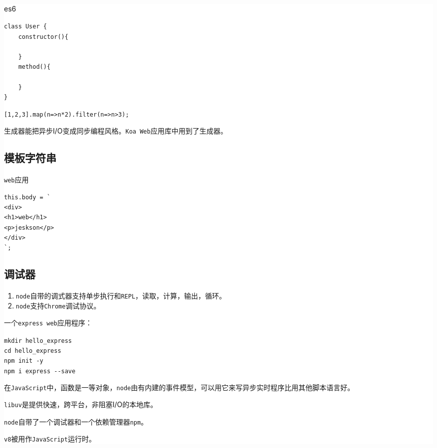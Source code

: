 es6

```
class User {
    constructor(){

    }
    method(){

    }
}
```

```
[1,2,3].map(n=>n*2).filter(n=>n>3);
```

生成器能把异步I/O变成同步编程风格。`Koa Web`应用库中用到了生成器。

## 模板字符串

`web`应用

```
this.body = `
<div>
<h1>web</h1>
<p>jeskson</p>
</div>
`;
```

## 调试器

1. `node`自带的调式器支持单步执行和`REPL`，读取，计算，输出，循环。
2. `node`支持`Chrome`调试协议。

一个`express web`应用程序：

```
mkdir hello_express
cd hello_express
npm init -y
npm i express --save
```

在`JavaScript`中，函数是一等对象，`node`由有内建的事件模型，可以用它来写异步实时程序比用其他脚本语言好。

`libuv`是提供快速，跨平台，非阻塞I/O的本地库。

`node`自带了一个调试器和一个依赖管理器`npm`。

`v8`被用作`JavaScript`运行时。